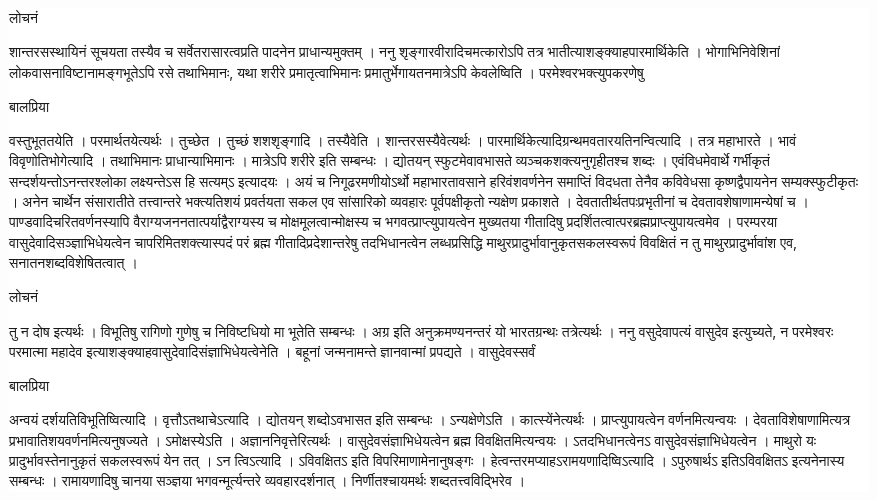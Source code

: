 लोचनं

शान्तरसस्थायिनं सूचयता तस्यैव च सर्वेतरासारत्वप्रति पादनेन प्राधान्यमुक्तम् ।
ननु शृङ्गारवीरादिचमत्कारोऽपि तत्र भातीत्याशङ्क्याहपारमार्थिकेति ।
भोगाभिनिवेशिनां लोकवासनाविष्टानामङ्गभूतेऽपि रसे तथाभिमानः, यथा शरीरे प्रमातृत्वाभिमानः प्रमातुर्भेगायतनमात्रेऽपि केवलेष्विति ।
परमेश्वरभक्त्युपकरणेषु

बालप्रिया

वस्तुभूततयेति ।
परमार्थतयेत्यर्थः ।
तुच्छेत ।
तुच्छं शशशृङ्गादि ।
तस्यैवेति ।
शान्तरसस्यैवेत्यर्थः ।
पारमार्थिकेत्यादिग्रन्थमवतारयतिनन्वित्यादि ।
तत्र महाभारते ।
भावं विवृणोतिभोगेत्यादि ।
तथाभिमानः प्राधान्याभिमानः ।
मात्रेऽपि शरीरे इति सम्बन्धः ।
द्योतयन् स्फुटमेवावभासते व्यञ्चकशक्त्यनुगृहीतश्च शब्दः ।
एवंविधमेवार्थे गर्भीकृतं सन्दर्शयन्तोऽनन्तरश्लोका लक्ष्यन्तेऽस हि सत्यम्ऽ इत्यादयः ।
अयं च निगूढरमणीयोऽर्थो महाभारतावसाने हरिवंशवर्णनेन समाप्तिं विदधता तेनैव कविवेधसा कृष्णद्वैपायनेन सम्यक्स्फुटीकृतः ।
अनेन चार्थेन संसारातीते तत्त्वान्तरे भक्त्यतिशयं प्रवर्तयता सकल एव सांसारिको व्यवहारः पूर्वपक्षीकृतो न्यक्षेण प्रकाशते ।
देवतातीर्थतपःप्रभृतीनां च देवतावशेषाणामन्येषां च ।
पाण्डवादिचरितवर्णनस्यापि वैराग्यजननतात्पर्याद्वैराग्यस्य च मोक्षमूलत्वान्मोक्षस्य च भगवत्प्राप्त्युपायत्वेन मुख्यतया गीतादिषु प्रदर्शितत्वात्परब्रह्मप्राप्त्युपायत्वमेव ।
परम्परया वासुदेवादिसञ्ज्ञाभिधेयत्वेन चापरिमितशक्त्यास्पदं परं ब्रह्म गीतादिप्रदेशान्तरेषु तदभिधानत्वेन लब्धप्रसिद्धि माथुरप्रादुर्भावानुकृतसकलस्वरूपं विवक्षितं न तु माथुरप्रादुर्भावांश एव, सनातनशब्दविशेषितत्वात् ।


लोचनं

तु न दोष इत्यर्थः ।
विभूतिषु रागिणो गुणेषु च निविष्टधियो मा भूतेति सम्बन्धः ।
अग्र इति अनुक्रमण्यनन्तरं यो भारतग्रन्थः तत्रेत्यर्थः ।
ननु वसुदेवापत्यं वासुदेव इत्युच्यते, न परमेश्वरः परमात्मा महादेव इत्याशङ्क्याहवासुदेवादिसंज्ञाभिधेयत्वेनेति ।
बहूनां जन्मनामन्ते ज्ञानवान्मां प्रपद्यते ।
वासुदेवस्सर्वं

बालप्रिया

अन्वयं दर्शयतिविभूतिष्वित्यादि ।
वृत्तौऽतथाचेऽत्यादि ।
द्योतयन् शब्दोऽवभासत इति सम्बन्धः ।
ऽन्यक्षेणेऽति ।
कात्स्येंनेत्यर्थः ।
प्राप्त्युपायत्वेन वर्णनमित्यन्वयः ।
देवताविशेषाणामित्यत्र प्रभावातिशयवर्णनमित्यनुषज्यते ।
ऽमोक्षस्येऽति ।
अज्ञाननिवृत्तेरित्यर्थः ।
वासुदेवसंज्ञाभिधेयत्वेन ब्रह्म विवक्षितमित्यन्वयः ।
ऽतदभिधानत्वेनऽ वासुदेवसंज्ञाभिधेयत्वेन ।
माथुरो यः प्रादुर्भावस्तेनानुकृतं सकलस्वरूपं येन तत् ।
ऽन त्विऽत्यादि ।
ऽविवक्षितऽ इति विपरिमाणामेनानुषङ्गः ।
हेत्वन्तरमप्याहऽरामयणादिष्विऽत्यादि ।
ऽपुरुषार्थऽ इतिऽविवक्षितऽ इत्यनेनास्य सम्बन्धः ।
रामायणादिषु चानया सञ्ज्ञया भगवन्मूर्त्यन्तरे व्यवहारदर्शनात् ।
निर्णीतश्चायमर्थः शब्दतत्त्वविद्भिरेव ।